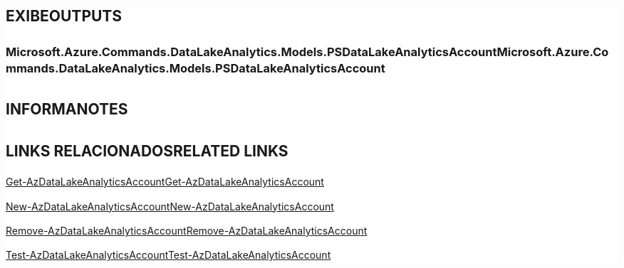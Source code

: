 ## <span data-ttu-id="62718-141">EXIBE</span><span class="sxs-lookup"><span data-stu-id="62718-141">OUTPUTS</span></span>

### <span data-ttu-id="62718-142">Microsoft.Azure.Commands.DataLakeAnalytics.Models.PSDataLakeAnalyticsAccount</span><span class="sxs-lookup"><span data-stu-id="62718-142">Microsoft.Azure.Commands.DataLakeAnalytics.Models.PSDataLakeAnalyticsAccount</span></span>

## <span data-ttu-id="62718-143">INFORMA</span><span class="sxs-lookup"><span data-stu-id="62718-143">NOTES</span></span>

## <span data-ttu-id="62718-144">LINKS RELACIONADOS</span><span class="sxs-lookup"><span data-stu-id="62718-144">RELATED LINKS</span></span>

[<span data-ttu-id="62718-145">Get-AzDataLakeAnalyticsAccount</span><span class="sxs-lookup"><span data-stu-id="62718-145">Get-AzDataLakeAnalyticsAccount</span></span>](./Get-AzDataLakeAnalyticsAccount.md)

[<span data-ttu-id="62718-146">New-AzDataLakeAnalyticsAccount</span><span class="sxs-lookup"><span data-stu-id="62718-146">New-AzDataLakeAnalyticsAccount</span></span>](./New-AzDataLakeAnalyticsAccount.md)

[<span data-ttu-id="62718-147">Remove-AzDataLakeAnalyticsAccount</span><span class="sxs-lookup"><span data-stu-id="62718-147">Remove-AzDataLakeAnalyticsAccount</span></span>](./Remove-AzDataLakeAnalyticsAccount.md)

[<span data-ttu-id="62718-148">Test-AzDataLakeAnalyticsAccount</span><span class="sxs-lookup"><span data-stu-id="62718-148">Test-AzDataLakeAnalyticsAccount</span></span>](./Test-AzDataLakeAnalyticsAccount.md)


